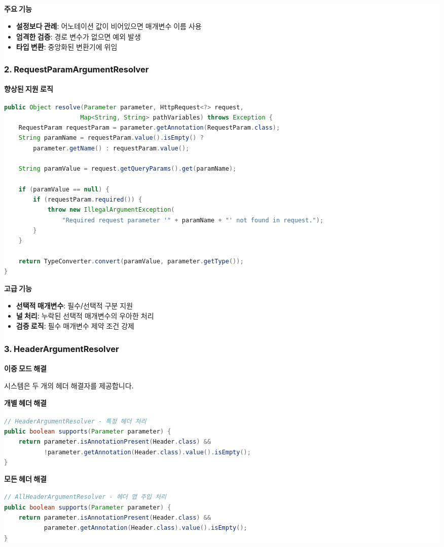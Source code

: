 **주요 기능**

- **설정보다 관례**: 어노테이션 값이 비어있으면 매개변수 이름 사용
- **엄격한 검증**: 경로 변수가 없으면 예외 발생
- **타입 변환**: 중앙화된 변환기에 위임

### 2. RequestParamArgumentResolver

**향상된 지원 로직**

```java
public Object resolve(Parameter parameter, HttpRequest<?> request, 
                     Map<String, String> pathVariables) throws Exception {
    RequestParam requestParam = parameter.getAnnotation(RequestParam.class);
    String paramName = requestParam.value().isEmpty() ? 
        parameter.getName() : requestParam.value();
    
    String paramValue = request.getQueryParams().get(paramName);

    if (paramValue == null) {
        if (requestParam.required()) {
            throw new IllegalArgumentException(
                "Required request parameter '" + paramName + "' not found in request.");
        }
    }

    return TypeConverter.convert(paramValue, parameter.getType());
}
```

**고급 기능**

- **선택적 매개변수**: 필수/선택적 구분 지원
- **널 처리**: 누락된 선택적 매개변수의 우아한 처리
- **검증 로직**: 필수 매개변수 제약 조건 강제

### 3. HeaderArgumentResolver

**이중 모드 해결**

시스템은 두 개의 헤더 해결자를 제공합니다.

**개별 헤더 해결**
```java
// HeaderArgumentResolver - 특정 헤더 처리
public boolean supports(Parameter parameter) {
    return parameter.isAnnotationPresent(Header.class) && 
           !parameter.getAnnotation(Header.class).value().isEmpty();
}
```

**모든 헤더 해결**
```java
// AllHeaderArgumentResolver - 헤더 맵 주입 처리
public boolean supports(Parameter parameter) {
    return parameter.isAnnotationPresent(Header.class) && 
           parameter.getAnnotation(Header.class).value().isEmpty();
}
```
